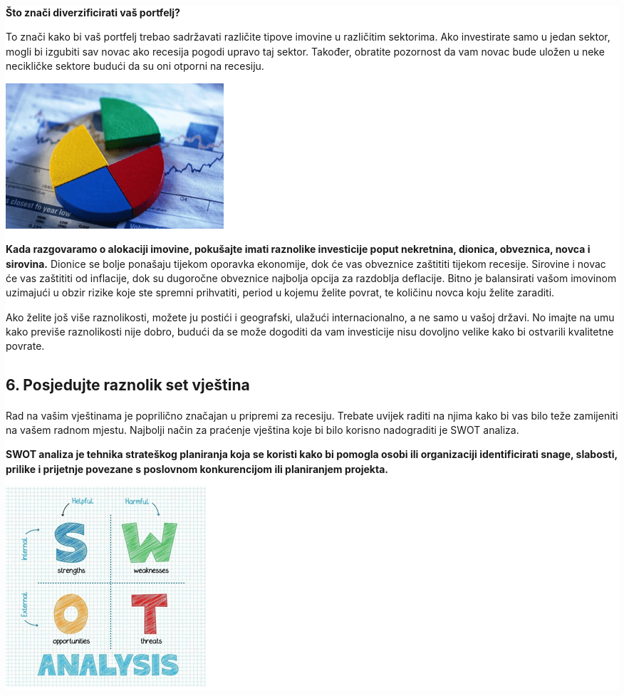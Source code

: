 **Što znači diverzificirati vaš portfelj?**

To znači kako bi vaš portfelj trebao sadržavati različite tipove imovine u različitim sektorima. Ako investirate samo u jedan sektor, mogli bi izgubiti sav novac ako recesija pogodi upravo taj sektor. Također, obratite pozornost da vam novac bude uložen u neke necikličke sektore budući da su oni otporni na recesiju.

![Grafikon u obliku pite koji predstavlja diverzifikaciju portfelja](./portfelj-pita.png)

**Kada razgovaramo o alokaciji imovine, pokušajte imati raznolike investicije poput nekretnina, dionica, obveznica, novca i sirovina.** Dionice se bolje ponašaju tijekom oporavka ekonomije, dok će vas obveznice zaštititi tijekom recesije. Sirovine i novac će vas zaštititi od inflacije, dok su dugoročne obveznice najbolja opcija za razdoblja deflacije. Bitno je balansirati vašom imovinom uzimajući u obzir rizike koje ste spremni prihvatiti, period u kojemu želite povrat, te količinu novca koju želite zaraditi.

Ako želite još više raznolikosti, možete ju postići i geografski, ulažući internacionalno, a ne samo u vašoj državi. No imajte na umu kako previše raznolikosti nije dobro, budući da se može dogoditi da vam investicije nisu dovoljno velike kako bi ostvarili kvalitetne povrate.

## 6. Posjedujte raznolik set vještina

Rad na vašim vještinama je poprilično značajan u pripremi za recesiju. Trebate uvijek raditi na njima kako bi vas bilo teže zamijeniti na vašem radnom mjestu. Najbolji način za praćenje vještina koje bi bilo korisno nadograditi je SWOT analiza.

**SWOT analiza je tehnika strateškog planiranja koja se koristi kako bi pomogla osobi ili organizaciji identificirati snage, slabosti, prilike i prijetnje povezane s poslovnom konkurencijom ili planiranjem projekta.**

![SWOT analiza](./swot.png)
